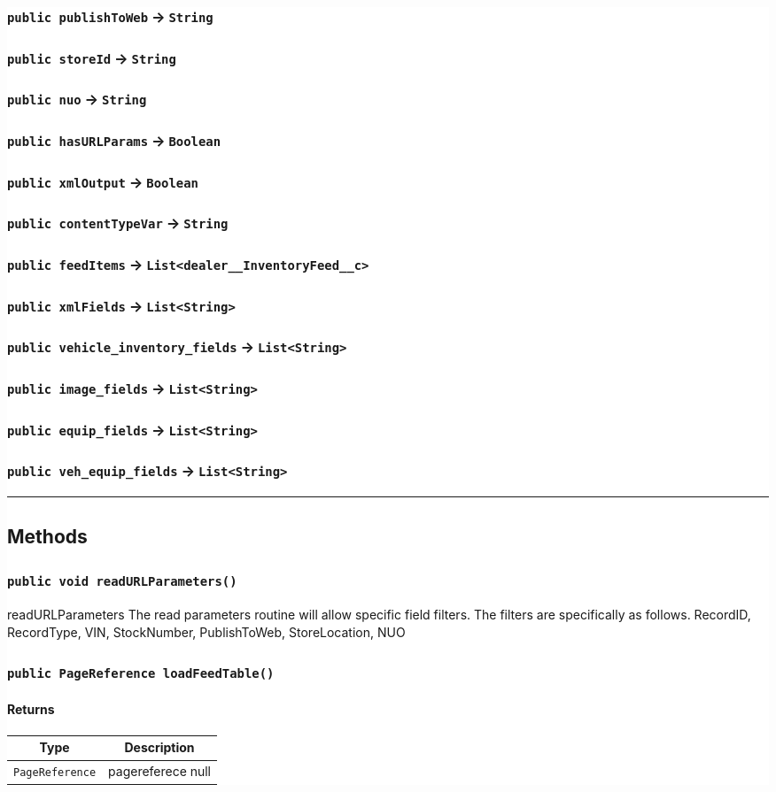 
### `public publishToWeb` → `String`


### `public storeId` → `String`


### `public nuo` → `String`


### `public hasURLParams` → `Boolean`


### `public xmlOutput` → `Boolean`


### `public contentTypeVar` → `String`


### `public feedItems` → `List<dealer__InventoryFeed__c>`


### `public xmlFields` → `List<String>`


### `public vehicle_inventory_fields` → `List<String>`


### `public image_fields` → `List<String>`


### `public equip_fields` → `List<String>`


### `public veh_equip_fields` → `List<String>`


---
## Methods
### `public void readURLParameters()`

readURLParameters The read parameters routine will allow specific field filters.  The filters are specifically as follows.  		RecordID, RecordType, VIN, StockNumber, PublishToWeb, StoreLocation, NUO

### `public PageReference loadFeedTable()`
#### Returns

|Type|Description|
|---|---|
|`PageReference`|pagereferece null|

